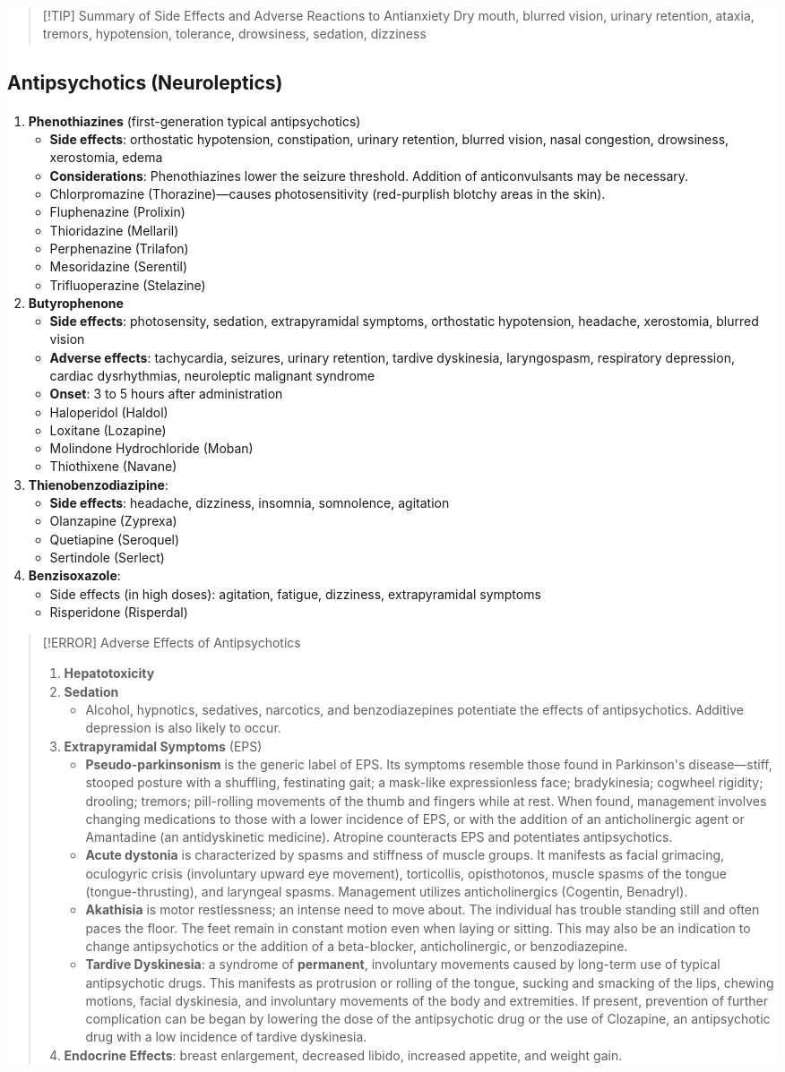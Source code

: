 >[!TIP] Summary of Side Effects and Adverse Reactions to Antianxiety
>Dry mouth, blurred vision, urinary retention, ataxia, tremors, hypotension, tolerance, drowsiness, sedation, dizziness

## Antipsychotics (Neuroleptics)
1. **Phenothiazines** (first-generation typical antipsychotics)
	- **Side effects**: orthostatic hypotension, constipation, urinary retention, blurred vision, nasal congestion, drowsiness, xerostomia, edema
	- **Considerations**: Phenothiazines lower the seizure threshold. Addition of anticonvulsants may be necessary.
	- Chlorpromazine (Thorazine)—causes photosensitivity (red-purplish blotchy areas in the skin).
	- Fluphenazine (Prolixin)
	- Thioridazine (Mellaril)
	- Perphenazine (Trilafon)
	- Mesoridazine (Serentil)
	- Trifluoperazine (Stelazine)
2. **Butyrophenone**
	- **Side effects**: photosensity, sedation, extrapyramidal symptoms, orthostatic hypotension, headache, xerostomia, blurred vision
	- **Adverse effects**: tachycardia, seizures, urinary retention, tardive dyskinesia, laryngospasm, respiratory depression, cardiac dysrhythmias, neuroleptic malignant syndrome
	- **Onset**: 3 to 5 hours after administration
	- Haloperidol (Haldol)
	- Loxitane (Lozapine)
	- Molindone Hydrochloride (Moban)
	- Thiothixene (Navane)
3. **Thienobenzodiazipine**:
	- **Side effects**: headache, dizziness, insomnia, somnolence, agitation
	- Olanzapine (Zyprexa)
	- Quetiapine (Seroquel)
	- Sertindole (Serlect)
4. **Benzisoxazole**:
	- Side effects (in high doses): agitation, fatigue, dizziness, extrapyramidal symptoms
	- Risperidone (Risperdal)

>[!ERROR] Adverse Effects of Antipsychotics
>1. **Hepatotoxicity**
>2. **Sedation**
>		- Alcohol, hypnotics, sedatives, narcotics, and benzodiazepines potentiate the effects of antipsychotics. Additive depression is also likely to occur.
>3. **Extrapyramidal Symptoms** (EPS)
>		- **Pseudo-parkinsonism** is the generic label of EPS. Its symptoms resemble those found in Parkinson's disease—stiff, stooped posture with a shuffling, festinating gait; a mask-like expressionless face; bradykinesia; cogwheel rigidity; drooling; tremors; pill-rolling movements of the thumb and fingers while at rest. When found, management involves changing medications to those with a lower incidence of EPS, or with the addition of an anticholinergic agent or Amantadine (an antidyskinetic medicine). Atropine counteracts EPS and potentiates antipsychotics.
>		- **Acute dystonia** is characterized by spasms and stiffness of muscle groups. It manifests as facial grimacing, oculogyric crisis (involuntary upward eye movement), torticollis, opisthotonos, muscle spasms of the tongue (tongue-thrusting), and laryngeal spasms. Management utilizes anticholinergics (Cogentin, Benadryl).
>		- **Akathisia** is motor restlessness; an intense need to move about. The individual has trouble standing still and often paces the floor. The feet remain in constant motion even when laying or sitting. This may also be an indication to change antipsychotics or the addition of a beta-blocker, anticholinergic, or benzodiazepine.
>		- **Tardive Dyskinesia**: a syndrome of **permanent**, involuntary movements caused by long-term use of typical antipsychotic drugs. This manifests as protrusion or rolling of the tongue, sucking and smacking of the lips, chewing motions, facial dyskinesia, and involuntary movements of the body and extremities. If present, prevention of further complication can be began by lowering the dose of the antipsychotic drug or the use of Clozapine, an antipsychotic drug with a low incidence of tardive dyskinesia.
>4. **Endocrine Effects**: breast enlargement, decreased libido, increased appetite, and weight gain.